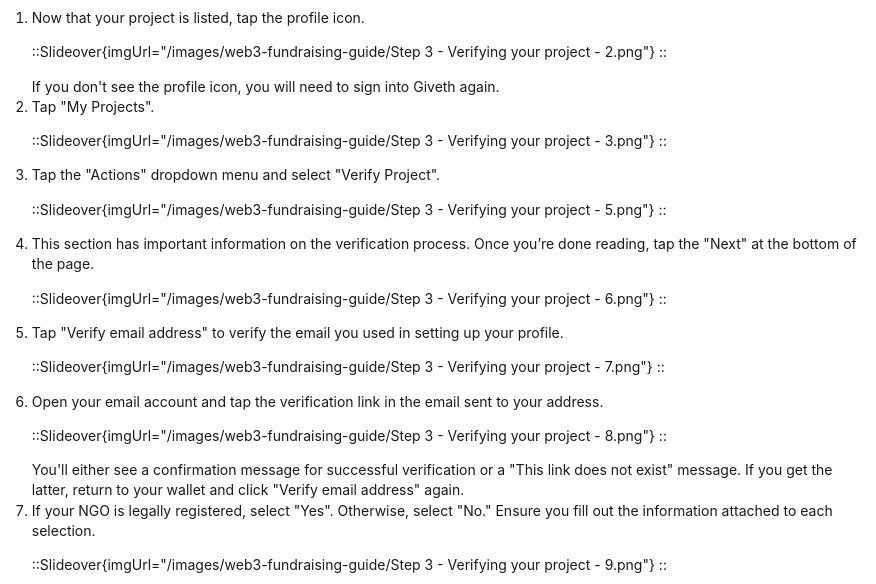<ol> 

<li>Now that your project is listed, tap the profile icon.

::Slideover{imgUrl="/images/web3-fundraising-guide/Step 3 - Verifying your project - 2.png"}
::

<div class="alert alert-warning fs-6" role="alert">
  If you don't see the profile icon, you will need to sign into Giveth again. 
</div>

</li>

<li>Tap "My Projects".

::Slideover{imgUrl="/images/web3-fundraising-guide/Step 3 - Verifying your project - 3.png"}
::

</li>

<li>Tap the "Actions" dropdown menu and select "Verify Project".

::Slideover{imgUrl="/images/web3-fundraising-guide/Step 3 - Verifying your project - 5.png"}
::

</li>

<li>This section has important information on the verification process. Once you’re done reading, tap the "Next" at the bottom of the page.

::Slideover{imgUrl="/images/web3-fundraising-guide/Step 3 - Verifying your project - 6.png"}
::

</li>

<li>Tap "Verify email address" to verify the email you used in setting up your profile. 

::Slideover{imgUrl="/images/web3-fundraising-guide/Step 3 - Verifying your project - 7.png"}
::

</li>

<li>Open your email account and tap the verification link in the email sent to your address.

::Slideover{imgUrl="/images/web3-fundraising-guide/Step 3 - Verifying your project - 8.png"}
::

<div class="alert alert-warning fs-6" role="alert">
  You'll either see a confirmation message for successful verification or a "This link does not exist" message. If you get the latter, return to your wallet and click "Verify email address" again. 
</div>

</li>

<li>If your NGO is legally registered, select "Yes". Otherwise, select "No." Ensure you fill out the information attached to each selection. 

::Slideover{imgUrl="/images/web3-fundraising-guide/Step 3 - Verifying your project - 9.png"}
::

</li>
